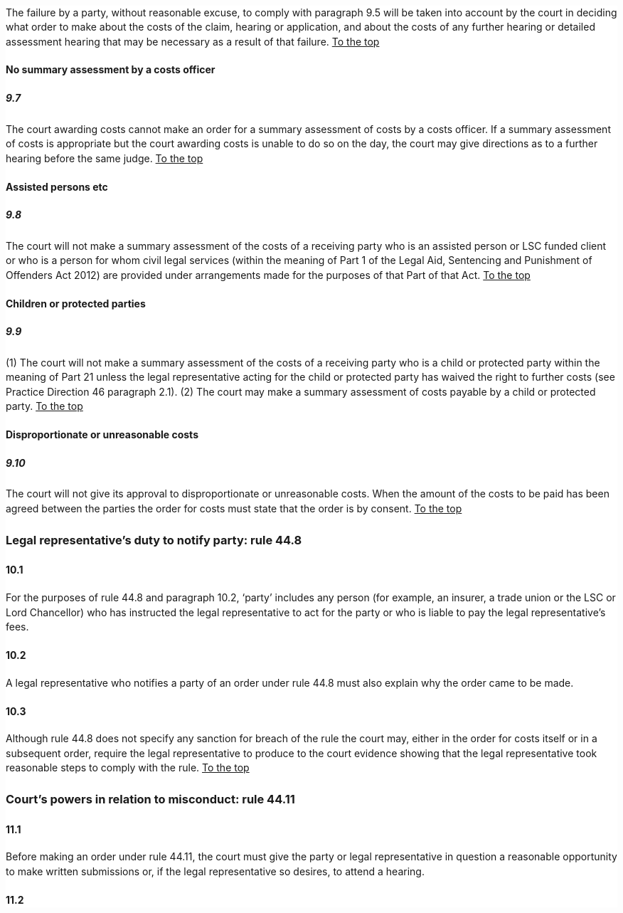 The failure by a party, without reasonable excuse, to comply with paragraph 9.5 will be taken into account by the court in deciding what order to make about the costs of the claim, hearing or application, and about the costs of any further hearing or detailed assessment hearing that may be necessary as a result of that failure.
[To the top](https://www.justice.gov.uk/courts/procedure-rules/civil/rules/part-44-general-rules-about-costs/part-44-general-rules-about-costs2#top)
#### No summary assessment by a costs officer
##### 9.7
The court awarding costs cannot make an order for a summary assessment of costs by a costs officer. If a summary assessment of costs is appropriate but the court awarding costs is unable to do so on the day, the court may give directions as to a further hearing before the same judge.
[To the top](https://www.justice.gov.uk/courts/procedure-rules/civil/rules/part-44-general-rules-about-costs/part-44-general-rules-about-costs2#top)
#### Assisted persons etc
##### 9.8
The court will not make a summary assessment of the costs of a receiving party who is an assisted person or LSC funded client or who is a person for whom civil legal services (within the meaning of Part 1 of the Legal Aid, Sentencing and Punishment of Offenders Act 2012) are provided under arrangements made for the purposes of that Part of that Act.
[To the top](https://www.justice.gov.uk/courts/procedure-rules/civil/rules/part-44-general-rules-about-costs/part-44-general-rules-about-costs2#top)
#### Children or protected parties
##### 9.9
(1) The court will not make a summary assessment of the costs of a receiving party who is a child or protected party within the meaning of Part 21 unless the legal representative acting for the child or protected party has waived the right to further costs (see Practice Direction 46 paragraph 2.1).
(2) The court may make a summary assessment of costs payable by a child or protected party.
[To the top](https://www.justice.gov.uk/courts/procedure-rules/civil/rules/part-44-general-rules-about-costs/part-44-general-rules-about-costs2#top)
#### Disproportionate or unreasonable costs
##### 9.10
The court will not give its approval to disproportionate or unreasonable costs. When the amount of the costs to be paid has been agreed between the parties the order for costs must state that the order is by consent.
[To the top](https://www.justice.gov.uk/courts/procedure-rules/civil/rules/part-44-general-rules-about-costs/part-44-general-rules-about-costs2#top)
### Legal representative’s duty to notify party: rule 44.8
#### 10.1
For the purposes of rule 44.8 and paragraph 10.2, ‘party’ includes any person (for example, an insurer, a trade union or the LSC or Lord Chancellor) who has instructed the legal representative to act for the party or who is liable to pay the legal representative’s fees.
#### 10.2
A legal representative who notifies a party of an order under rule 44.8 must also explain why the order came to be made.
#### 10.3
Although rule 44.8 does not specify any sanction for breach of the rule the court may, either in the order for costs itself or in a subsequent order, require the legal representative to produce to the court evidence showing that the legal representative took reasonable steps to comply with the rule.
[To the top](https://www.justice.gov.uk/courts/procedure-rules/civil/rules/part-44-general-rules-about-costs/part-44-general-rules-about-costs2#top)
### Court’s powers in relation to misconduct: rule 44.11
#### 11.1
Before making an order under rule 44.11, the court must give the party or legal representative in question a reasonable opportunity to make written submissions or, if the legal representative so desires, to attend a hearing.
#### 11.2
